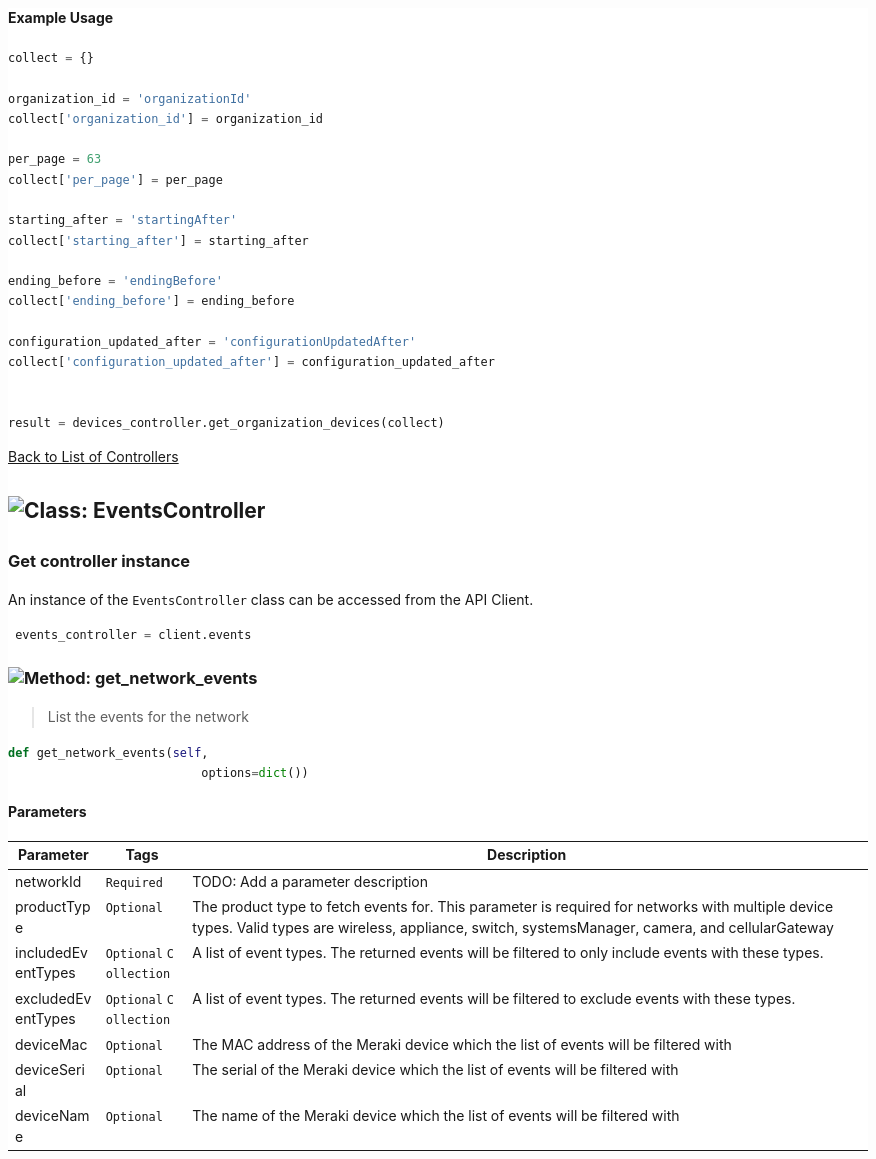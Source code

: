 

#### Example Usage

```python
collect = {}

organization_id = 'organizationId'
collect['organization_id'] = organization_id

per_page = 63
collect['per_page'] = per_page

starting_after = 'startingAfter'
collect['starting_after'] = starting_after

ending_before = 'endingBefore'
collect['ending_before'] = ending_before

configuration_updated_after = 'configurationUpdatedAfter'
collect['configuration_updated_after'] = configuration_updated_after


result = devices_controller.get_organization_devices(collect)

```


[Back to List of Controllers](#list_of_controllers)

## <a name="events_controller"></a>![Class: ](https://apidocs.io/img/class.png ".EventsController") EventsController

### Get controller instance

An instance of the ``` EventsController ``` class can be accessed from the API Client.

```python
 events_controller = client.events
```

### <a name="get_network_events"></a>![Method: ](https://apidocs.io/img/method.png ".EventsController.get_network_events") get_network_events

> List the events for the network

```python
def get_network_events(self,
                           options=dict())
```

#### Parameters

| Parameter | Tags | Description |
|-----------|------|-------------|
| networkId |  ``` Required ```  | TODO: Add a parameter description |
| productType |  ``` Optional ```  | The product type to fetch events for. This parameter is required for networks with multiple device types. Valid types are wireless, appliance, switch, systemsManager, camera, and cellularGateway |
| includedEventTypes |  ``` Optional ```  ``` Collection ```  | A list of event types. The returned events will be filtered to only include events with these types. |
| excludedEventTypes |  ``` Optional ```  ``` Collection ```  | A list of event types. The returned events will be filtered to exclude events with these types. |
| deviceMac |  ``` Optional ```  | The MAC address of the Meraki device which the list of events will be filtered with |
| deviceSerial |  ``` Optional ```  | The serial of the Meraki device which the list of events will be filtered with |
| deviceName |  ``` Optional ```  | The name of the Meraki device which the list of events will be filtered with |